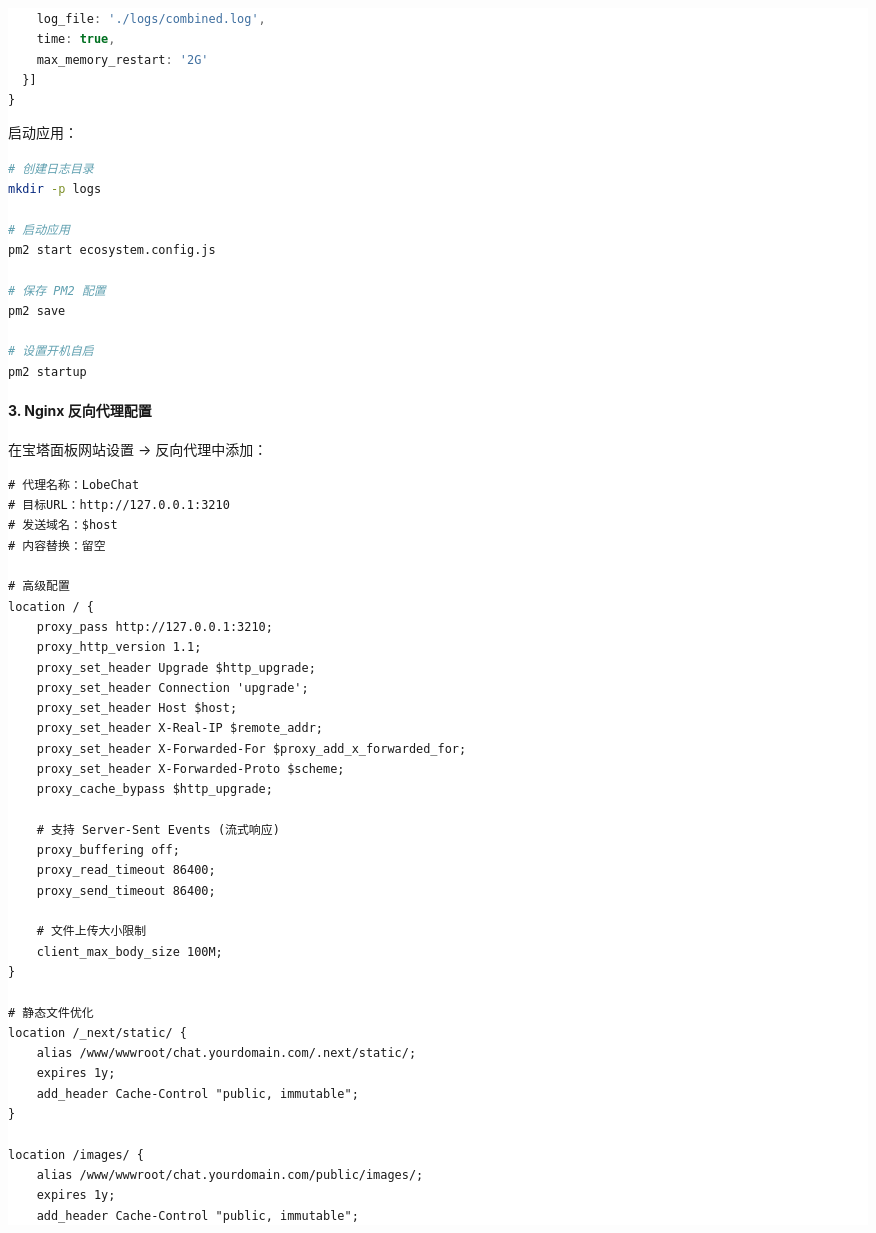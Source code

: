 ```javascript
    log_file: './logs/combined.log',
    time: true,
    max_memory_restart: '2G'
  }]
}
```

启动应用：

```bash
# 创建日志目录
mkdir -p logs

# 启动应用
pm2 start ecosystem.config.js

# 保存 PM2 配置
pm2 save

# 设置开机自启
pm2 startup
```

#### 3. Nginx 反向代理配置

在宝塔面板网站设置 → 反向代理中添加：

```nginx
# 代理名称：LobeChat
# 目标URL：http://127.0.0.1:3210
# 发送域名：$host
# 内容替换：留空

# 高级配置
location / {
    proxy_pass http://127.0.0.1:3210;
    proxy_http_version 1.1;
    proxy_set_header Upgrade $http_upgrade;
    proxy_set_header Connection 'upgrade';
    proxy_set_header Host $host;
    proxy_set_header X-Real-IP $remote_addr;
    proxy_set_header X-Forwarded-For $proxy_add_x_forwarded_for;
    proxy_set_header X-Forwarded-Proto $scheme;
    proxy_cache_bypass $http_upgrade;
    
    # 支持 Server-Sent Events (流式响应)
    proxy_buffering off;
    proxy_read_timeout 86400;
    proxy_send_timeout 86400;
    
    # 文件上传大小限制
    client_max_body_size 100M;
}

# 静态文件优化
location /_next/static/ {
    alias /www/wwwroot/chat.yourdomain.com/.next/static/;
    expires 1y;
    add_header Cache-Control "public, immutable";
}

location /images/ {
    alias /www/wwwroot/chat.yourdomain.com/public/images/;
    expires 1y;
    add_header Cache-Control "public, immutable";
```